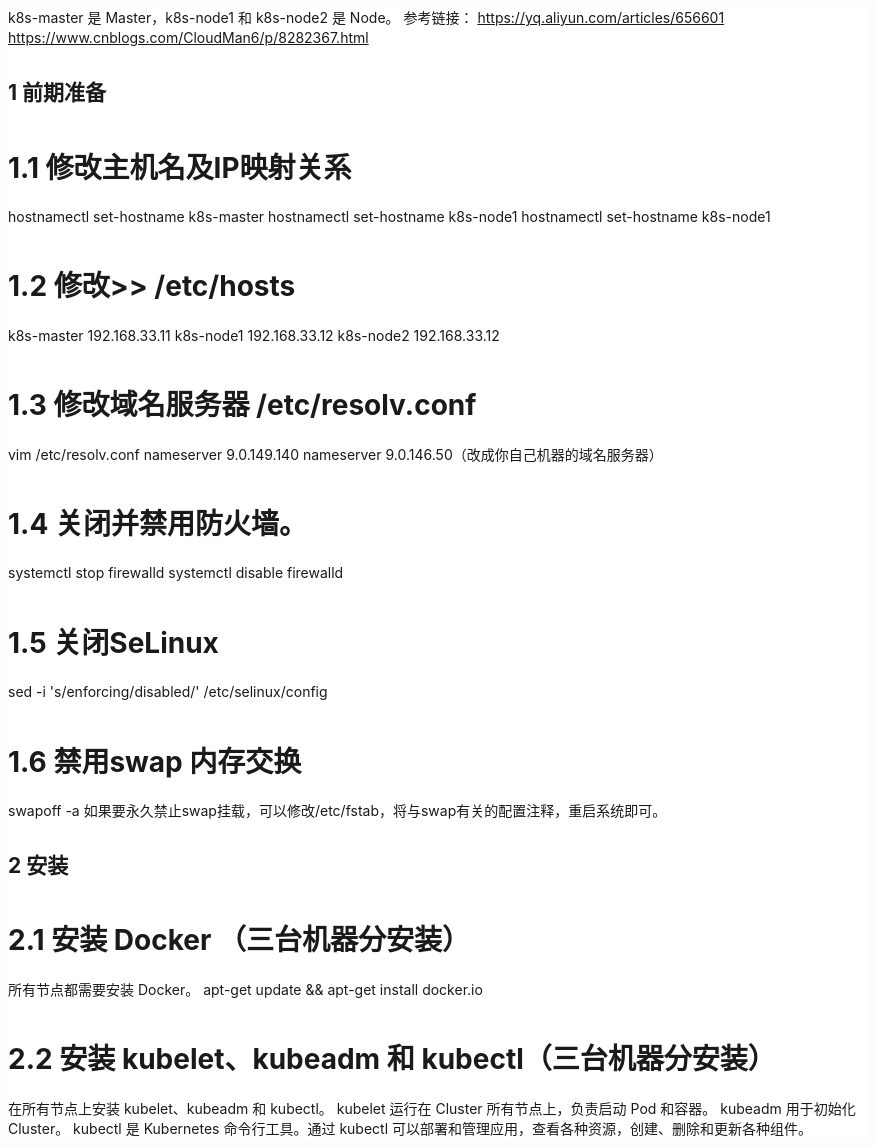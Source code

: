 
k8s-master 是 Master，k8s-node1 和 k8s-node2 是 Node。
参考链接：
https://yq.aliyun.com/articles/656601
https://www.cnblogs.com/CloudMan6/p/8282367.html

1 前期准备
------

1.1 修改主机名及IP映射关系
==============
hostnamectl set-hostname k8s-master
hostnamectl set-hostname k8s-node1
hostnamectl set-hostname k8s-node1

1.2 修改>> /etc/hosts
==============
k8s-master 192.168.33.11
k8s-node1 192.168.33.12
k8s-node2 192.168.33.12

1.3 修改域名服务器 /etc/resolv.conf
==============
vim /etc/resolv.conf
nameserver 9.0.149.140
nameserver 9.0.146.50（改成你自己机器的域名服务器）

1.4 关闭并禁用防火墙。
==============
systemctl stop firewalld
systemctl disable firewalld

1.5 关闭SeLinux
==============
sed -i 's/enforcing/disabled/' /etc/selinux/config

1.6 禁用swap 内存交换
==============
swapoff -a
如果要永久禁止swap挂载，可以修改/etc/fstab，将与swap有关的配置注释，重启系统即可。

2 安装
-------------

2.1 安装 Docker （三台机器分安装）
==============
所有节点都需要安装 Docker。
apt-get update && apt-get install docker.io


2.2 安装 kubelet、kubeadm 和 kubectl（三台机器分安装）
==============
在所有节点上安装 kubelet、kubeadm 和 kubectl。
kubelet 运行在 Cluster 所有节点上，负责启动 Pod 和容器。
kubeadm 用于初始化 Cluster。
kubectl 是 Kubernetes 命令行工具。通过 kubectl 可以部署和管理应用，查看各种资源，创建、删除和更新各种组件。
